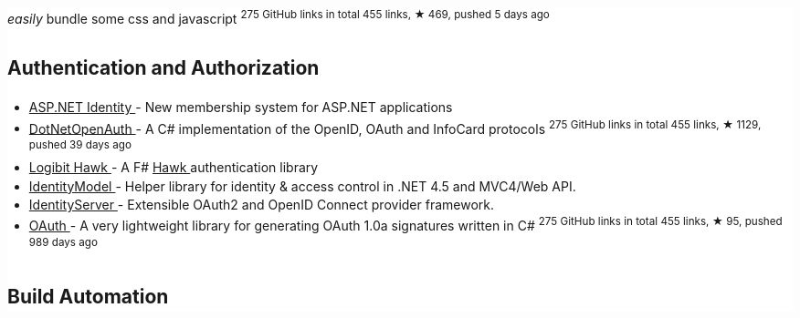   <em>
   easily
  </em>
  bundle some css and javascript
  <sup>
   275 GitHub links in total 455 links, &#9733 469, pushed 5 days ago
  </sup>
 </li>
</ul>
<h2>
 Authentication and Authorization
</h2>
<ul>
 <li>
  <a href="https://aspnetidentity.codeplex.com/">
   ASP.NET Identity
  </a>
  - New membership system for ASP.NET applications
 </li>
 <li>
  <a href="https://github.com/DotNetOpenAuth/DotNetOpenAuth">
   DotNetOpenAuth
  </a>
  - A C# implementation of the OpenID, OAuth and InfoCard protocols
  <sup>
   275 GitHub links in total 455 links, &#9733 1129, pushed 39 days ago
  </sup>
 </li>
 <li>
  <a href="https://github.com/logibit/logibit.hawk/">
   Logibit Hawk
  </a>
  - A F#
  <a href="https://github.com/hueniverse/hawk#usage-example">
   Hawk
  </a>
  authentication library
 </li>
 <li>
  <a href="https://github.com/IdentityModel">
   IdentityModel
  </a>
  - Helper library for identity & access control in .NET 4.5 and MVC4/Web API.
 </li>
 <li>
  <a href="https://github.com/IdentityServer">
   IdentityServer
  </a>
  - Extensible OAuth2 and OpenID Connect provider framework.
 </li>
 <li>
  <a href="https://github.com/danielcrenna/oauth">
   OAuth
  </a>
  - A very lightweight library for generating OAuth 1.0a signatures written in C#
  <sup>
   275 GitHub links in total 455 links, &#9733 95, pushed 989 days ago
  </sup>
 </li>
</ul>
<h2>
 Build Automation
</h2>
<ul>